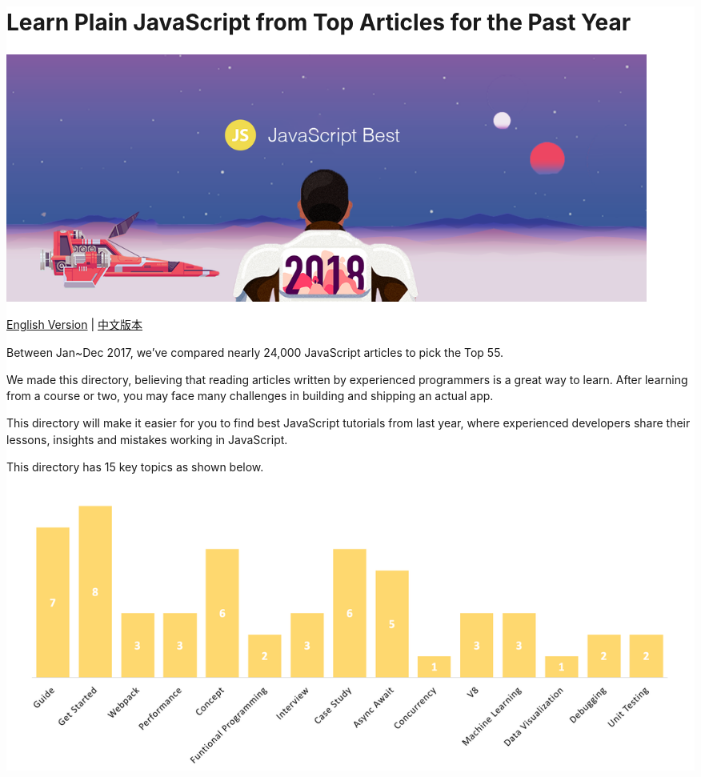 # Learn Plain JavaScript from Top Articles for the Past Year

<img src="background.png" width="800" alt="Mybridge"></a>

[English Version](./README.md) | [中文版本](./CN.md)

Between Jan~Dec 2017, we’ve compared nearly 24,000 JavaScript articles to pick the Top 55.

We made this directory, believing that reading articles written by experienced programmers is a great way to learn. After learning from a course or two, you may face many challenges in building and shipping an actual app.

This directory will make it easier for you to find best JavaScript tutorials from last year, where experienced developers share their lessons, insights and mistakes working in JavaScript. 

This directory has 15 key topics as shown below.

<img src="chart.png" width="1400" alt="Mybridge"></a>
